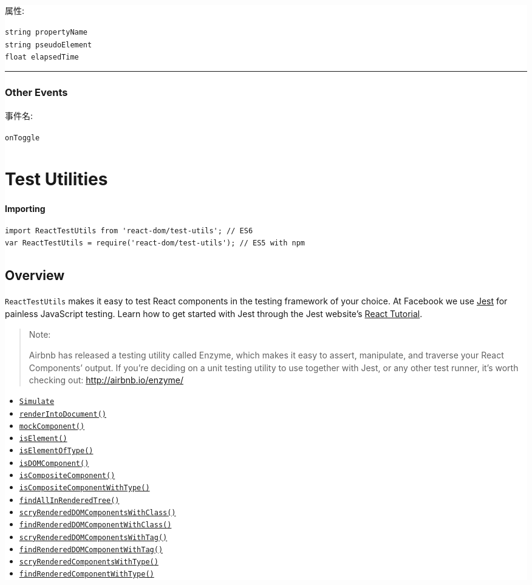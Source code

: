 属性:

```
string propertyName
string pseudoElement
float elapsedTime
```

------

### Other Events

事件名:

```
onToggle
```



# Test Utilities

**Importing**

```
import ReactTestUtils from 'react-dom/test-utils'; // ES6
var ReactTestUtils = require('react-dom/test-utils'); // ES5 with npm
```

## Overview

`ReactTestUtils` makes it easy to test React components in the testing framework of your choice. At Facebook we use [Jest](https://facebook.github.io/jest/) for painless JavaScript testing. Learn how to get started with Jest through the Jest website’s [React Tutorial](http://facebook.github.io/jest/docs/en/tutorial-react.html#content).

> Note:
>
> Airbnb has released a testing utility called Enzyme, which makes it easy to assert, manipulate, and traverse your React Components’ output. If you’re deciding on a unit testing utility to use together with Jest, or any other test runner, it’s worth checking out: <http://airbnb.io/enzyme/>

- [`Simulate`](https://react.docschina.org/docs/test-utils.html#simulate)
- [`renderIntoDocument()`](https://react.docschina.org/docs/test-utils.html#renderintodocument)
- [`mockComponent()`](https://react.docschina.org/docs/test-utils.html#mockcomponent)
- [`isElement()`](https://react.docschina.org/docs/test-utils.html#iselement)
- [`isElementOfType()`](https://react.docschina.org/docs/test-utils.html#iselementoftype)
- [`isDOMComponent()`](https://react.docschina.org/docs/test-utils.html#isdomcomponent)
- [`isCompositeComponent()`](https://react.docschina.org/docs/test-utils.html#iscompositecomponent)
- [`isCompositeComponentWithType()`](https://react.docschina.org/docs/test-utils.html#iscompositecomponentwithtype)
- [`findAllInRenderedTree()`](https://react.docschina.org/docs/test-utils.html#findallinrenderedtree)
- [`scryRenderedDOMComponentsWithClass()`](https://react.docschina.org/docs/test-utils.html#scryrendereddomcomponentswithclass)
- [`findRenderedDOMComponentWithClass()`](https://react.docschina.org/docs/test-utils.html#findrendereddomcomponentwithclass)
- [`scryRenderedDOMComponentsWithTag()`](https://react.docschina.org/docs/test-utils.html#scryrendereddomcomponentswithtag)
- [`findRenderedDOMComponentWithTag()`](https://react.docschina.org/docs/test-utils.html#findrendereddomcomponentwithtag)
- [`scryRenderedComponentsWithType()`](https://react.docschina.org/docs/test-utils.html#scryrenderedcomponentswithtype)
- [`findRenderedComponentWithType()`](https://react.docschina.org/docs/test-utils.html#findrenderedcomponentwithtype)
